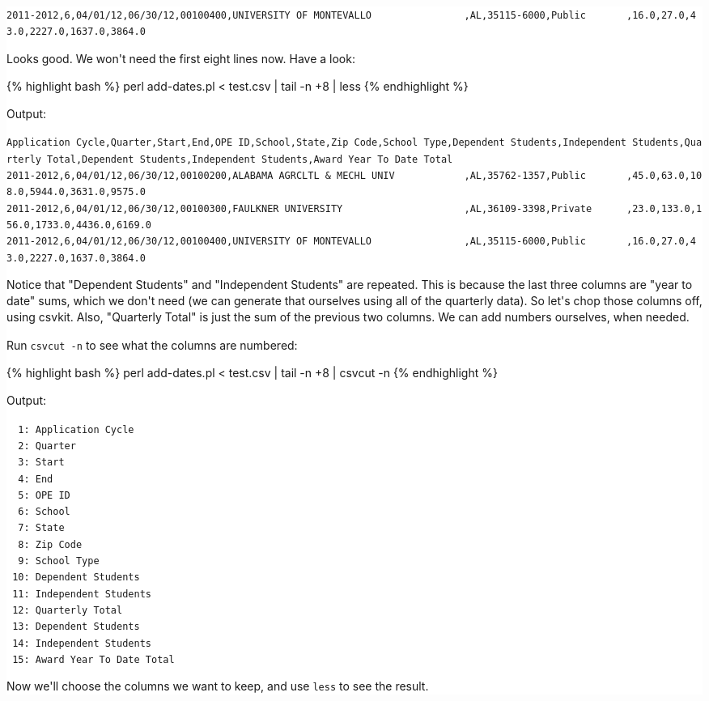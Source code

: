```
2011-2012,6,04/01/12,06/30/12,00100400,UNIVERSITY OF MONTEVALLO                ,AL,35115-6000,Public       ,16.0,27.0,43.0,2227.0,1637.0,3864.0
```

Looks good. We won't need the first eight lines now. Have a look:

{% highlight bash %}
perl add-dates.pl < test.csv | tail -n +8 | less
{% endhighlight %}

Output:

```
Application Cycle,Quarter,Start,End,OPE ID,School,State,Zip Code,School Type,Dependent Students,Independent Students,Quarterly Total,Dependent Students,Independent Students,Award Year To Date Total
2011-2012,6,04/01/12,06/30/12,00100200,ALABAMA AGRCLTL & MECHL UNIV            ,AL,35762-1357,Public       ,45.0,63.0,108.0,5944.0,3631.0,9575.0
2011-2012,6,04/01/12,06/30/12,00100300,FAULKNER UNIVERSITY                     ,AL,36109-3398,Private      ,23.0,133.0,156.0,1733.0,4436.0,6169.0
2011-2012,6,04/01/12,06/30/12,00100400,UNIVERSITY OF MONTEVALLO                ,AL,35115-6000,Public       ,16.0,27.0,43.0,2227.0,1637.0,3864.0
```

Notice that "Dependent Students" and "Independent Students" are repeated. This is because the last three columns are "year to date" sums, which we don't need (we can generate that ourselves using all of the quarterly data). So let's chop those columns off, using csvkit. Also, "Quarterly Total" is just the sum of the previous two columns. We can add numbers ourselves, when needed.

Run `csvcut -n` to see what the columns are numbered:

{% highlight bash %}
perl add-dates.pl < test.csv | tail -n +8 | csvcut -n
{% endhighlight %}

Output:

```
  1: Application Cycle
  2: Quarter
  3: Start
  4: End
  5: OPE ID
  6: School
  7: State
  8: Zip Code
  9: School Type
 10: Dependent Students
 11: Independent Students
 12: Quarterly Total
 13: Dependent Students
 14: Independent Students
 15: Award Year To Date Total
```

Now we'll choose the columns we want to keep, and use `less` to see the result.
